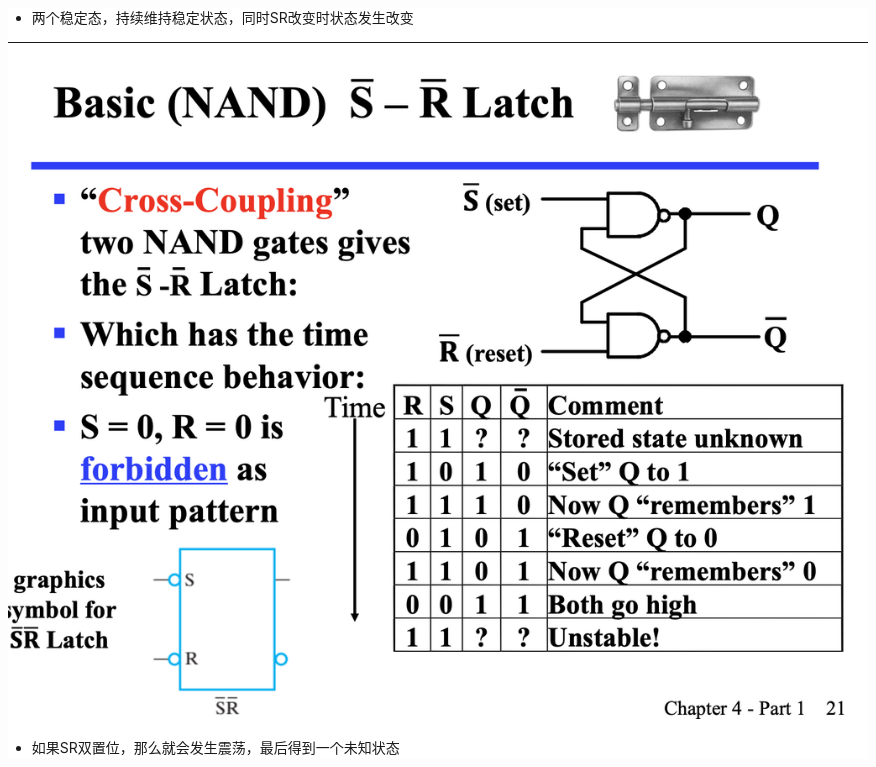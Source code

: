 - 两个稳定态，持续维持稳定状态，同时SR改变时状态发生改变

---

![Untitled](Logic%20and%20computer%20design%20fundamentals%20126e5290981e4d10ad7dab4e845bdd25/Untitled%20119.png)

- 如果SR双置位，那么就会发生震荡，最后得到一个未知状态
